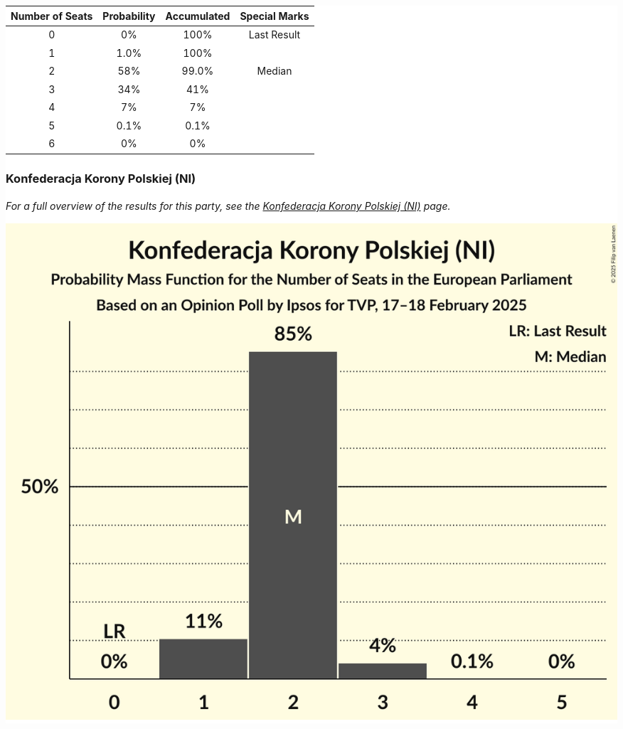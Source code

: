 | Number of Seats | Probability | Accumulated | Special Marks |
|:---------------:|:-----------:|:-----------:|:-------------:|
| 0 | 0% | 100% | Last Result |
| 1 | 1.0% | 100% |  |
| 2 | 58% | 99.0% | Median |
| 3 | 34% | 41% |  |
| 4 | 7% | 7% |  |
| 5 | 0.1% | 0.1% |  |
| 6 | 0% | 0% |  |

### Konfederacja Korony Polskiej (NI)

*For a full overview of the results for this party, see the [Konfederacja Korony Polskiej (NI)](party-konfederacjakoronypolskiejni.html) page.*

![Graph with seats probability mass function not yet produced](2025-02-18-Ipsos-seats-pmf-konfederacjakoronypolskiejni.png "Seats Probability Mass Function")
